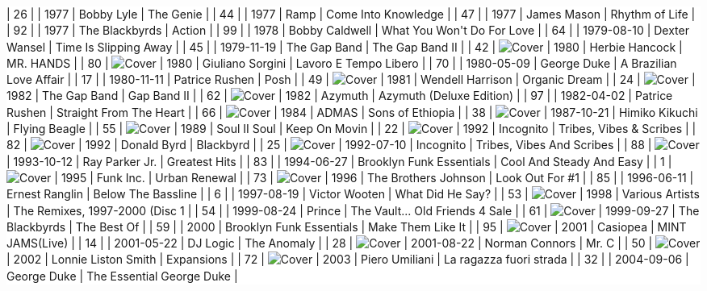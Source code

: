 | 26 |  | 1977 | Bobby Lyle | The Genie |
| 44 |  | 1977 | Ramp | Come Into Knowledge |
| 47 |  | 1977 | James Mason | Rhythm of Life |
| 92 |  | 1977 | The Blackbyrds | Action |
| 99 |  | 1978 | Bobby Caldwell | What You Won&#39;t Do For Love |
| 64 |  | 1979-08-10 | Dexter Wansel | Time Is Slipping Away |
| 45 |  | 1979-11-19 | The Gap Band | The Gap Band II |
| 42 | ![Cover](https://i.discogs.com/4j08tC7ZU6QUAaMyCCe7qCrbgx7fxibGR6w8dJS2iOw/rs:fit/g:sm/q:40/h:150/w:150/czM6Ly9kaXNjb2dz/LWRhdGFiYXNlLWlt/YWdlcy9SLTU0ODYy/Mi0xNTY1ODk5MTcz/LTY4NzMuanBlZw.jpeg) | 1980 | Herbie Hancock | MR. HANDS |
| 80 | ![Cover](https://i.discogs.com/7Bgk9AjQ72IshQRPsUQsifOG2UjyrwzDDWTE3iJdq08/rs:fit/g:sm/q:40/h:150/w:150/czM6Ly9kaXNjb2dz/LWRhdGFiYXNlLWlt/YWdlcy9SLTQ5MzQ0/ODctMTQ0NjU0OTY4/OS0xOTEyLmpwZWc.jpeg) | 1980 | Giuliano Sorgini | Lavoro E Tempo Libero |
| 70 |  | 1980-05-09 | George Duke | A Brazilian Love Affair |
| 17 |  | 1980-11-11 | Patrice Rushen | Posh |
| 49 | ![Cover](https://i.discogs.com/gl9mqbsuzt1mnKpROr2g3c7tudke_pjNrLwg-cyVgZU/rs:fit/g:sm/q:40/h:150/w:150/czM6Ly9kaXNjb2dz/LWRhdGFiYXNlLWlt/YWdlcy9SLTM4Mzg2/MDgtMTM1NTE1MTg3/MS02NjM1LmpwZWc.jpeg) | 1981 | Wendell Harrison | Organic Dream |
| 24 | ![Cover](https://i.discogs.com/aGxMQCysalnEWzB8q-tPNgJ__08hU1QrIaonv8106Ks/rs:fit/g:sm/q:40/h:150/w:150/czM6Ly9kaXNjb2dz/LWRhdGFiYXNlLWlt/YWdlcy9SLTg5MTM0/OC0xMjk0NTEzODU5/LmpwZWc.jpeg) | 1982 | The Gap Band | Gap Band II |
| 62 | ![Cover](https://i.discogs.com/ulTykrIoklRoWJvSoQqPbYxAvMbUMWeVORCcPQRF1bM/rs:fit/g:sm/q:40/h:150/w:150/czM6Ly9kaXNjb2dz/LWRhdGFiYXNlLWlt/YWdlcy9SLTQ3MTA4/MzUtMTM3MzAyODE3/NS00ODU5LmpwZWc.jpeg) | 1982 | Azymuth | Azymuth (Deluxe Edition) |
| 97 |  | 1982-04-02 | Patrice Rushen | Straight From The Heart |
| 66 | ![Cover](https://i.discogs.com/fV-YLNMLb_wg6WEy8Rxa24Xb6-YC9AsTaXvJeC307SE/rs:fit/g:sm/q:40/h:150/w:150/czM6Ly9kaXNjb2dz/LWRhdGFiYXNlLWlt/YWdlcy9SLTI0NDU5/NDQtMTQ0NTQ1OTEx/OS01NzUxLmpwZWc.jpeg) | 1984 | ADMAS | Sons of Ethiopia |
| 38 | ![Cover](https://i.discogs.com/2mKkC_Si7aOi4wUbOmwRLwbhH_F3SIVU0fublGF75FM/rs:fit/g:sm/q:40/h:150/w:150/czM6Ly9kaXNjb2dz/LWRhdGFiYXNlLWlt/YWdlcy9SLTExMjUz/MDkwLTE1MTI3ODcy/NDAtMTE0NS5qcGVn.jpeg) | 1987-10-21 | Himiko Kikuchi | Flying Beagle |
| 55 | ![Cover](https://i.discogs.com/wrlbo4SLMzCBGVGEtBTk8KicKL2bMi4auyO3hkpfrNU/rs:fit/g:sm/q:40/h:150/w:150/czM6Ly9kaXNjb2dz/LWRhdGFiYXNlLWlt/YWdlcy9SLTY2MDgy/Mi0xMzcxODkwNDgy/LTQxNDAuanBlZw.jpeg) | 1989 | Soul II Soul | Keep On Movin |
| 22 | ![Cover](https://i.discogs.com/lYlIuc0mYSNuMFOdDBT_u0ENfa1OVWvtzuUv7gMIiow/rs:fit/g:sm/q:40/h:150/w:150/czM6Ly9kaXNjb2dz/LWRhdGFiYXNlLWlt/YWdlcy9SLTM5Mjkx/LTE0NjMyMTkxODkt/OTE4NS5qcGVn.jpeg) | 1992 | Incognito | Tribes, Vibes &amp; Scribes |
| 82 | ![Cover](https://i.discogs.com/kUeivN4ohfpcqcxTnw1F07vJwAuwwgydnVV_WvnTCfA/rs:fit/g:sm/q:40/h:150/w:150/czM6Ly9kaXNjb2dz/LWRhdGFiYXNlLWlt/YWdlcy9SLTk1ODMy/NC0xMzU5OTkyNDI3/LTI5MzMuanBlZw.jpeg) | 1992 | Donald Byrd | Blackbyrd |
| 25 | ![Cover](https://i.discogs.com/MGDEKkoxD6Ysf2zb_y8GvbNZhv0trxicHKyDDabeKCs/rs:fit/g:sm/q:40/h:150/w:150/czM6Ly9kaXNjb2dz/LWRhdGFiYXNlLWlt/YWdlcy9SLTE3OTUz/NDYtMTI0Mzg1Mjg2/NC5qcGVn.jpeg) | 1992-07-10 | Incognito | Tribes, Vibes And Scribes |
| 88 | ![Cover](https://i.discogs.com/21tf4tEkO8fFdFg8J7WsOWhAkzhpfI2YuxRM3NdOmTM/rs:fit/g:sm/q:40/h:150/w:150/czM6Ly9kaXNjb2dz/LWRhdGFiYXNlLWlt/YWdlcy9SLTU5OTU0/NTUtMTQzNDI4NDk5/NC0yNTkxLmpwZWc.jpeg) | 1993-10-12 | Ray Parker Jr. | Greatest Hits |
| 83 |  | 1994-06-27 | Brooklyn Funk Essentials | Cool And Steady And Easy |
| 1 | ![Cover](https://i.discogs.com/4oDj1_AD0HT_X4GphjLyb7JC3mjRj7F1cDZ8qzFzvr8/rs:fit/g:sm/q:40/h:150/w:150/czM6Ly9kaXNjb2dz/LWRhdGFiYXNlLWlt/YWdlcy9SLTUxODQ2/MTItMTM4NjgyNTk3/OC01OTgwLmpwZWc.jpeg) | 1995 | Funk Inc. | Urban Renewal |
| 73 | ![Cover](https://i.discogs.com/vWByWJ0OkMjex3dDKsxAPvWyZbTSzvH2w_T7WpT8yhA/rs:fit/g:sm/q:40/h:150/w:150/czM6Ly9kaXNjb2dz/LWRhdGFiYXNlLWlt/YWdlcy9SLTEzNzk5/MTM1LTE1NjEzODcw/MTEtMTk0MC5qcGVn.jpeg) | 1996 | The Brothers Johnson | Look Out For #1 |
| 85 |  | 1996-06-11 | Ernest Ranglin | Below The Bassline |
| 6 |  | 1997-08-19 | Victor Wooten | What Did He Say? |
| 53 | ![Cover](https://i.discogs.com/pVjf6F2mELuLRJpR1g3AK3mcjvziMUJ3gHhzoDEFKe8/rs:fit/g:sm/q:40/h:150/w:150/czM6Ly9kaXNjb2dz/LWRhdGFiYXNlLWlt/YWdlcy9SLTEzMDE3/LTE2NDc5NjEwMDgt/NjcwMS5qcGVn.jpeg) | 1998 | Various Artists | The Remixes, 1997-2000 (Disc 1 |
| 54 |  | 1999-08-24 | Prince | The Vault... Old Friends 4 Sale |
| 61 | ![Cover](https://i.discogs.com/YvuWwCUd_Q6PaaLJ2TbU-hDYxMB5Y3O3Ng-SBvRXgww/rs:fit/g:sm/q:40/h:150/w:150/czM6Ly9kaXNjb2dz/LWRhdGFiYXNlLWlt/YWdlcy9SLTYzNTc2/NTMtMTQxNzI3MTEx/OC04NjY3LmpwZWc.jpeg) | 1999-09-27 | The Blackbyrds | The Best Of |
| 59 |  | 2000 | Brooklyn Funk Essentials | Make Them Like It |
| 95 | ![Cover](https://i.discogs.com/at-_GUpUqd_bcSBsZvG5El8uSVs0hSlI6rQkPBQG7KM/rs:fit/g:sm/q:40/h:150/w:150/czM6Ly9kaXNjb2dz/LWRhdGFiYXNlLWlt/YWdlcy9SLTIxMDEz/OTA2LTE2MzcxNTE2/MjAtODIyNi5qcGVn.jpeg) | 2001 | Casiopea | MINT JAMS(Live) |
| 14 |  | 2001-05-22 | DJ Logic | The Anomaly |
| 28 | ![Cover](https://i.discogs.com/nLz_GCOGFYQctiTqPXdZfQioonJaSR9THp9WW8rdiVI/rs:fit/g:sm/q:40/h:150/w:150/czM6Ly9kaXNjb2dz/LWRhdGFiYXNlLWlt/YWdlcy9SLTEwODUy/Mzc1LTE1MDUzNzcz/NDktOTcxNS5qcGVn.jpeg) | 2001-08-22 | Norman Connors | Mr. C |
| 50 | ![Cover](https://i.discogs.com/BGqi85kl_1RQpJ9GwFLACnQ2gf6gnyUv-f2Hcxpmw_o/rs:fit/g:sm/q:40/h:150/w:150/czM6Ly9kaXNjb2dz/LWRhdGFiYXNlLWlt/YWdlcy9SLTIyMDY1/NC0xNDUwMTk4MDgz/LTg1NzAuanBlZw.jpeg) | 2002 | Lonnie Liston Smith | Expansions |
| 72 | ![Cover](https://i.discogs.com/t35A6V8SbRrEmajwnbdvn5TDPXZR0dQOXphUa35zT5w/rs:fit/g:sm/q:40/h:150/w:150/czM6Ly9kaXNjb2dz/LWRhdGFiYXNlLWlt/YWdlcy9SLTEyMzI2/OTUtMTU5MTA1NTI0/Ny04NDAwLmpwZWc.jpeg) | 2003 | Piero Umiliani | La ragazza fuori strada |
| 32 |  | 2004-09-06 | George Duke | The Essential George Duke |